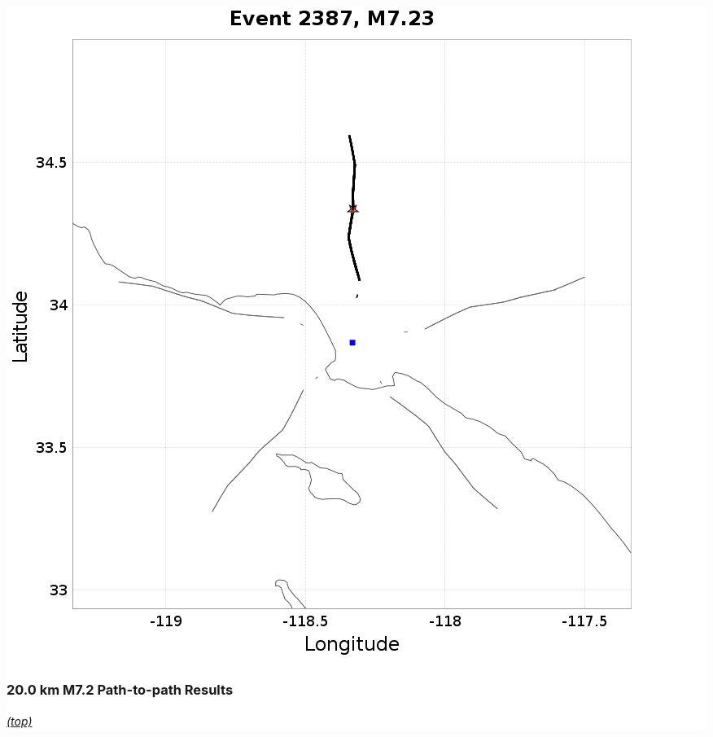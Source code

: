 ![Example](resources/example_path.png)


### 20.0 km M7.2 Path-to-path Results
*[(top)](#table-of-contents)*
